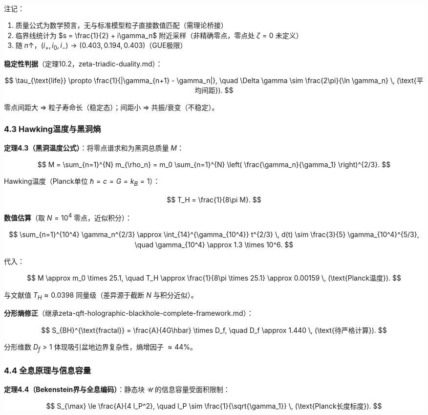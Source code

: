 注记：
1. 质量公式为数学预言，无与标准模型粒子直接数值匹配（需理论桥接）
2. 临界线统计为 $s = \frac{1}{2} + i\gamma_n$ 附近采样（非精确零点，零点处 $\zeta=0$ 未定义）
3. 随 $n \uparrow$，$(i_+, i_0, i_-) \to (0.403, 0.194, 0.403)$（GUE极限）

**稳定性判据**（定理10.2，zeta-triadic-duality.md）：

$$
\tau_{\text{life}} \propto \frac{1}{|\gamma_{n+1} - \gamma_n|}, \quad \Delta \gamma \sim \frac{2\pi}{\ln \gamma_n} \, (\text{平均间距}).
$$

零点间距大 $\Rightarrow$ 粒子寿命长（稳定态）；间距小 $\Rightarrow$ 共振/衰变（不稳定）。

### 4.3 Hawking温度与黑洞熵

**定理4.3（黑洞温度公式）**：将零点谱求和为黑洞总质量 $M$：

$$
M = \sum_{n=1}^{N} m_{\rho_n} = m_0 \sum_{n=1}^{N} \left( \frac{\gamma_n}{\gamma_1} \right)^{2/3}.
$$

Hawking温度（Planck单位 $\hbar = c = G = k_B = 1$）：

$$
T_H = \frac{1}{8\pi M}.
$$

**数值估算**（取 $N=10^4$ 零点，近似积分）：

$$
\sum_{n=1}^{10^4} \gamma_n^{2/3} \approx \int_{14}^{\gamma_{10^4}} t^{2/3} \, d(t) \sim \frac{3}{5} \gamma_{10^4}^{5/3}, \quad \gamma_{10^4} \approx 1.3 \times 10^6.
$$

代入：

$$
M \approx m_0 \times 25.1, \quad T_H \approx \frac{1}{8\pi \times 25.1} \approx 0.00159 \, (\text{Planck温度}).
$$

与文献值 $T_H \approx 0.0398$ 同量级（差异源于截断 $N$ 与积分近似）。

**分形熵修正**（继承zeta-qft-holographic-blackhole-complete-framework.md）：

$$
S_{BH}^{\text{fractal}} = \frac{A}{4G\hbar} \times D_f, \quad D_f \approx 1.440 \, (\text{待严格计算}).
$$

分形维数 $D_f > 1$ 体现吸引盆地边界复杂性，熵增因子 $\approx 44\%$。

### 4.4 全息原理与信息容量

**定理4.4（Bekenstein界与全息编码）**：静态块 $\mathcal{U}$ 的信息容量受面积限制：

$$
S_{\max} \le \frac{A}{4 l_P^2}, \quad l_P \sim \frac{1}{\sqrt{\gamma_1}} \, (\text{Planck长度标度}).
$$
